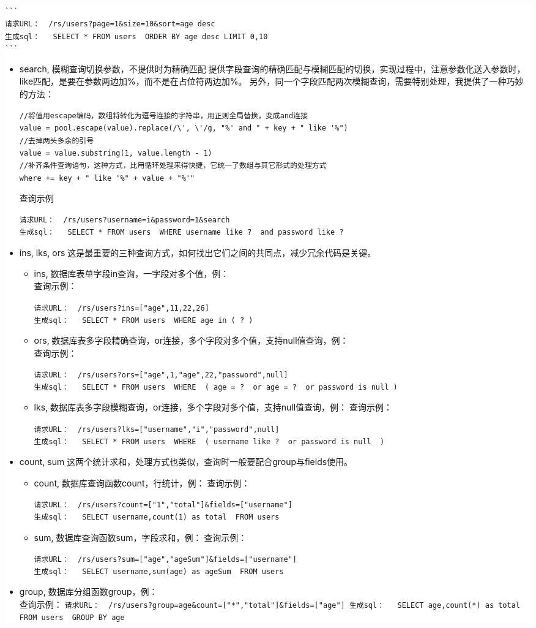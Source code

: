     ```
    请求URL：  /rs/users?page=1&size=10&sort=age desc
    生成sql：   SELECT * FROM users  ORDER BY age desc LIMIT 0,10
    ```
- search, 模糊查询切换参数，不提供时为精确匹配
    提供字段查询的精确匹配与模糊匹配的切换，实现过程中，注意参数化送入参数时，like匹配，是要在参数两边加%，而不是在占位符两边加%。
    另外，同一个字段匹配两次模糊查询，需要特别处理，我提供了一种巧妙的方法：
    ```
    //将值用escape编码，数组将转化为逗号连接的字符串，用正则全局替换，变成and连接
    value = pool.escape(value).replace(/\', \'/g, "%' and " + key + " like '%")  
    //去掉两头多余的引号 
    value = value.substring(1, value.length - 1)   
    //补齐条件查询语句，这种方式，比用循环处理来得快捷，它统一了数组与其它形式的处理方式                               
    where += key + " like '%" + value + "%'"                                      
    ```
    查询示例
    ```
    请求URL：  /rs/users?username=i&password=1&search
    生成sql：   SELECT * FROM users  WHERE username like ?  and password like ?
- ins, lks, ors
    这是最重要的三种查询方式，如何找出它们之间的共同点，减少冗余代码是关键。

    - ins, 数据库表单字段in查询，一字段对多个值，例：  
        查询示例：
        ```
        请求URL：  /rs/users?ins=["age",11,22,26]
        生成sql：   SELECT * FROM users  WHERE age in ( ? )
        ```
    - ors, 数据库表多字段精确查询，or连接，多个字段对多个值，支持null值查询，例：  
        查询示例：
        ```
        请求URL：  /rs/users?ors=["age",1,"age",22,"password",null]
        生成sql：   SELECT * FROM users  WHERE  ( age = ?  or age = ?  or password is null )
        ```
    - lks, 数据库表多字段模糊查询，or连接，多个字段对多个值，支持null值查询，例：
        查询示例：
        ```
        请求URL：  /rs/users?lks=["username","i","password",null]
        生成sql：   SELECT * FROM users  WHERE  ( username like ?  or password is null  )
        ```
- count, sum
    这两个统计求和，处理方式也类似，查询时一般要配合group与fields使用。
    - count, 数据库查询函数count，行统计，例：
        查询示例：
        ```
        请求URL：  /rs/users?count=["1","total"]&fields=["username"]
        生成sql：   SELECT username,count(1) as total  FROM users
        ```
    - sum, 数据库查询函数sum，字段求和，例：
        查询示例：
        ```
        请求URL：  /rs/users?sum=["age","ageSum"]&fields=["username"]
        生成sql：   SELECT username,sum(age) as ageSum  FROM users
    ```
- group, 数据库分组函数group，例：  
    查询示例：
        ```
        请求URL：  /rs/users?group=age&count=["*","total"]&fields=["age"]
        生成sql：   SELECT age,count(*) as total  FROM users  GROUP BY age
        ```


  [1]: https://segmentfault.com/l/1500000016954243
  [2]: https://segmentfault.com/l/1500000017034959
  [3]: https://segmentfault.com/l/1500000017108031
  [4]: https://segmentfault.com/l/1500000017274102
  [5]: https://segmentfault.com/l/1500000017329004